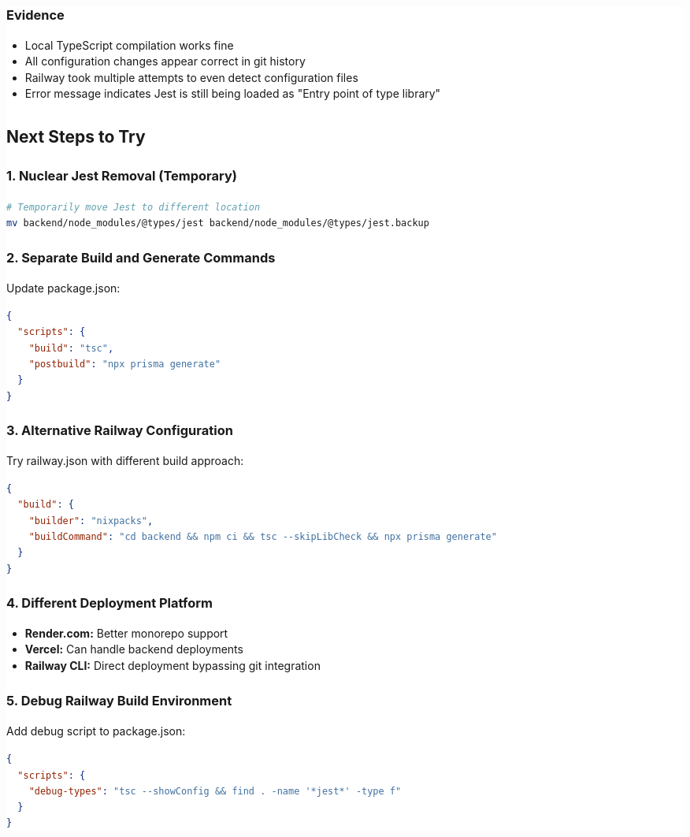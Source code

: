 ### Evidence
- Local TypeScript compilation works fine
- All configuration changes appear correct in git history
- Railway took multiple attempts to even detect configuration files
- Error message indicates Jest is still being loaded as "Entry point of type library"

## Next Steps to Try

### 1. Nuclear Jest Removal (Temporary)
```bash
# Temporarily move Jest to different location
mv backend/node_modules/@types/jest backend/node_modules/@types/jest.backup
```

### 2. Separate Build and Generate Commands
Update package.json:
```json
{
  "scripts": {
    "build": "tsc",
    "postbuild": "npx prisma generate"
  }
}
```

### 3. Alternative Railway Configuration
Try railway.json with different build approach:
```json
{
  "build": {
    "builder": "nixpacks",
    "buildCommand": "cd backend && npm ci && tsc --skipLibCheck && npx prisma generate"
  }
}
```

### 4. Different Deployment Platform
- **Render.com:** Better monorepo support
- **Vercel:** Can handle backend deployments
- **Railway CLI:** Direct deployment bypassing git integration

### 5. Debug Railway Build Environment
Add debug script to package.json:
```json
{
  "scripts": {
    "debug-types": "tsc --showConfig && find . -name '*jest*' -type f"
  }
}
```
